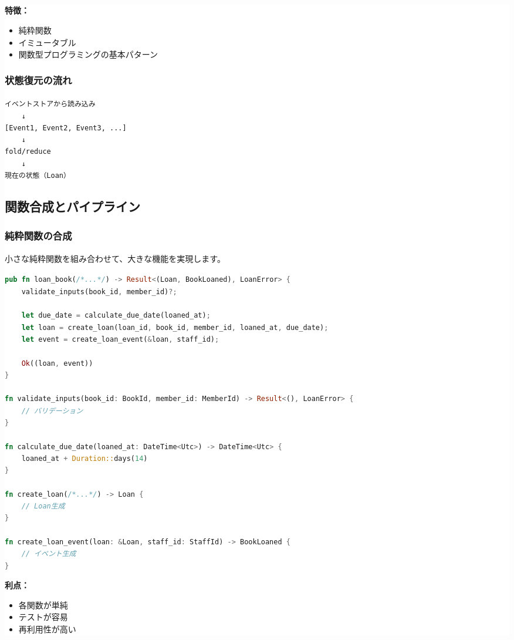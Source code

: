 **特徴：**
- 純粋関数
- イミュータブル
- 関数型プログラミングの基本パターン

### 状態復元の流れ

```
イベントストアから読み込み
    ↓
[Event1, Event2, Event3, ...]
    ↓
fold/reduce
    ↓
現在の状態（Loan）
```

## 関数合成とパイプライン

### 純粋関数の合成

小さな純粋関数を組み合わせて、大きな機能を実現します。

```rust
pub fn loan_book(/*...*/) -> Result<(Loan, BookLoaned), LoanError> {
    validate_inputs(book_id, member_id)?;
    
    let due_date = calculate_due_date(loaned_at);
    let loan = create_loan(loan_id, book_id, member_id, loaned_at, due_date);
    let event = create_loan_event(&loan, staff_id);
    
    Ok((loan, event))
}

fn validate_inputs(book_id: BookId, member_id: MemberId) -> Result<(), LoanError> {
    // バリデーション
}

fn calculate_due_date(loaned_at: DateTime<Utc>) -> DateTime<Utc> {
    loaned_at + Duration::days(14)
}

fn create_loan(/*...*/) -> Loan {
    // Loan生成
}

fn create_loan_event(loan: &Loan, staff_id: StaffId) -> BookLoaned {
    // イベント生成
}
```

**利点：**
- 各関数が単純
- テストが容易
- 再利用性が高い

